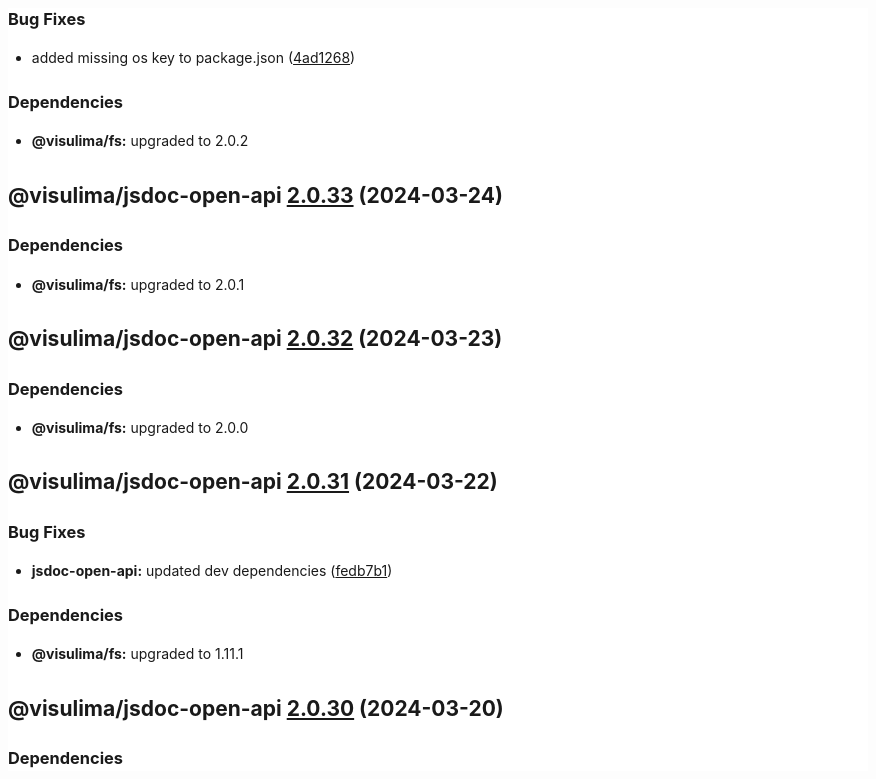 
### Bug Fixes

* added missing os key to package.json ([4ad1268](https://github.com/visulima/visulima/commit/4ad1268ed12cbdcf60aeb46d4c052ed1696bc150))



### Dependencies

* **@visulima/fs:** upgraded to 2.0.2

## @visulima/jsdoc-open-api [2.0.33](https://github.com/visulima/visulima/compare/@visulima/jsdoc-open-api@2.0.32...@visulima/jsdoc-open-api@2.0.33) (2024-03-24)



### Dependencies

* **@visulima/fs:** upgraded to 2.0.1

## @visulima/jsdoc-open-api [2.0.32](https://github.com/visulima/visulima/compare/@visulima/jsdoc-open-api@2.0.31...@visulima/jsdoc-open-api@2.0.32) (2024-03-23)



### Dependencies

* **@visulima/fs:** upgraded to 2.0.0

## @visulima/jsdoc-open-api [2.0.31](https://github.com/visulima/visulima/compare/@visulima/jsdoc-open-api@2.0.30...@visulima/jsdoc-open-api@2.0.31) (2024-03-22)


### Bug Fixes

* **jsdoc-open-api:** updated dev dependencies ([fedb7b1](https://github.com/visulima/visulima/commit/fedb7b1dd04a458a71bf581ec934262c3507bbf8))



### Dependencies

* **@visulima/fs:** upgraded to 1.11.1

## @visulima/jsdoc-open-api [2.0.30](https://github.com/visulima/visulima/compare/@visulima/jsdoc-open-api@2.0.29...@visulima/jsdoc-open-api@2.0.30) (2024-03-20)



### Dependencies

